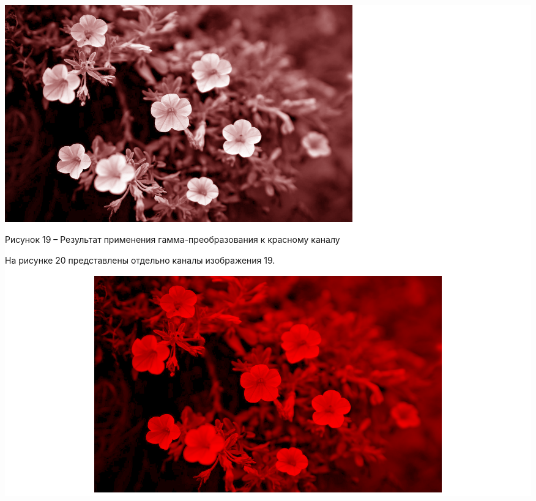   <img src="images/l7_19.png" width="66%" title="Результат применения гамма-преобразования к красному каналу"/>
  
  Рисунок 19 &ndash; Результат применения гамма-преобразования к красному каналу
</div>

На рисунке 20 представлены отдельно каналы изображения 19.

<div align="center">
  <img src="images/l7_20_1.png" width="66%" title="Красный канал"/>